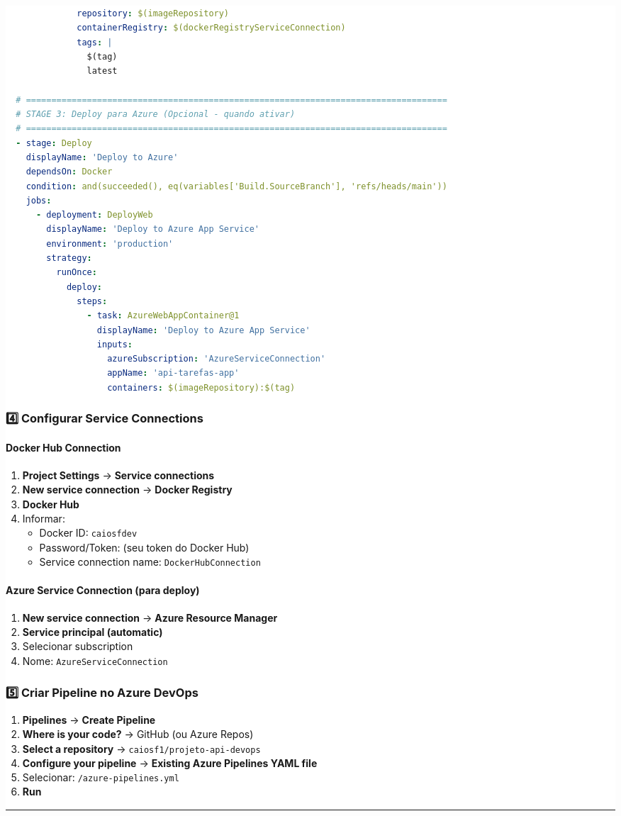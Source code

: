 ```yaml
              repository: $(imageRepository)
              containerRegistry: $(dockerRegistryServiceConnection)
              tags: |
                $(tag)
                latest

  # ===================================================================================
  # STAGE 3: Deploy para Azure (Opcional - quando ativar)
  # ===================================================================================
  - stage: Deploy
    displayName: 'Deploy to Azure'
    dependsOn: Docker
    condition: and(succeeded(), eq(variables['Build.SourceBranch'], 'refs/heads/main'))
    jobs:
      - deployment: DeployWeb
        displayName: 'Deploy to Azure App Service'
        environment: 'production'
        strategy:
          runOnce:
            deploy:
              steps:
                - task: AzureWebAppContainer@1
                  displayName: 'Deploy to Azure App Service'
                  inputs:
                    azureSubscription: 'AzureServiceConnection'
                    appName: 'api-tarefas-app'
                    containers: $(imageRepository):$(tag)
```

### 4️⃣ Configurar Service Connections

#### Docker Hub Connection
1. **Project Settings** → **Service connections**
2. **New service connection** → **Docker Registry**
3. **Docker Hub**
4. Informar:
   - Docker ID: `caiosfdev`
   - Password/Token: (seu token do Docker Hub)
   - Service connection name: `DockerHubConnection`

#### Azure Service Connection (para deploy)
1. **New service connection** → **Azure Resource Manager**
2. **Service principal (automatic)**
3. Selecionar subscription
4. Nome: `AzureServiceConnection`

### 5️⃣ Criar Pipeline no Azure DevOps

1. **Pipelines** → **Create Pipeline**
2. **Where is your code?** → GitHub (ou Azure Repos)
3. **Select a repository** → `caiosf1/projeto-api-devops`
4. **Configure your pipeline** → **Existing Azure Pipelines YAML file**
5. Selecionar: `/azure-pipelines.yml`
6. **Run**

---
